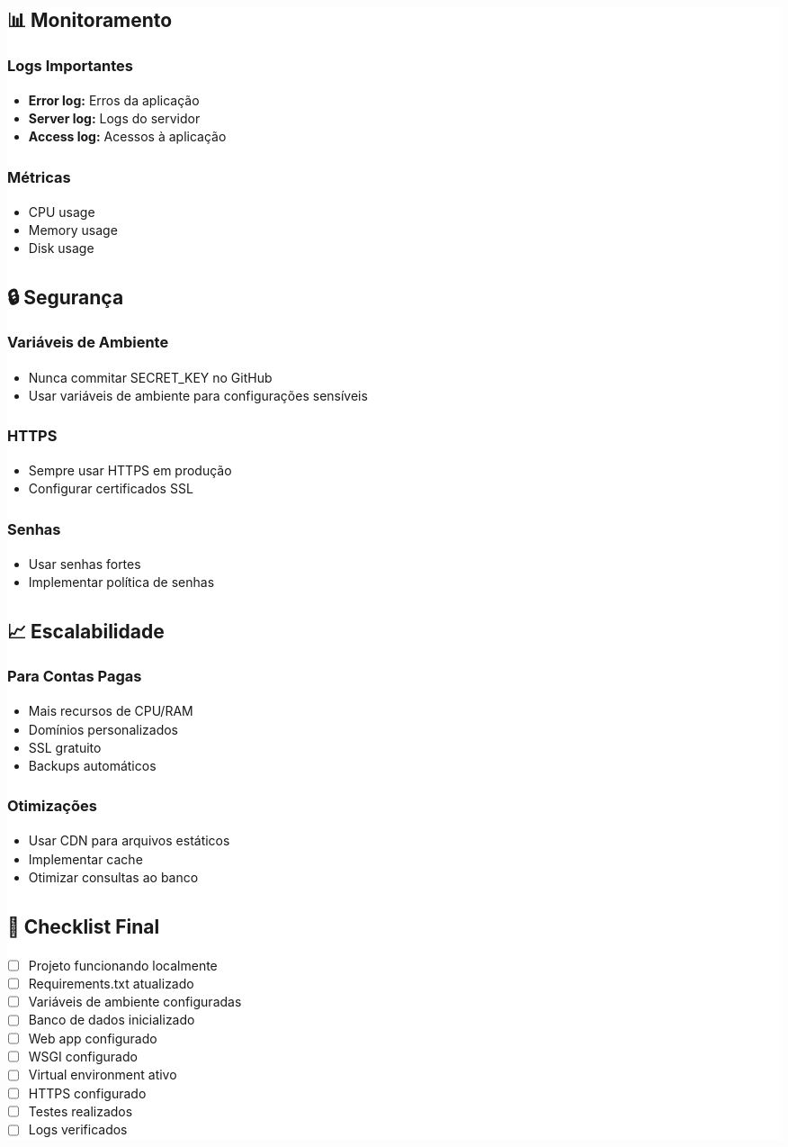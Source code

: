 ## 📊 Monitoramento

### Logs Importantes
- **Error log:** Erros da aplicação
- **Server log:** Logs do servidor
- **Access log:** Acessos à aplicação

### Métricas
- CPU usage
- Memory usage
- Disk usage

## 🔒 Segurança

### Variáveis de Ambiente
- Nunca commitar SECRET_KEY no GitHub
- Usar variáveis de ambiente para configurações sensíveis

### HTTPS
- Sempre usar HTTPS em produção
- Configurar certificados SSL

### Senhas
- Usar senhas fortes
- Implementar política de senhas

## 📈 Escalabilidade

### Para Contas Pagas
- Mais recursos de CPU/RAM
- Domínios personalizados
- SSL gratuito
- Backups automáticos

### Otimizações
- Usar CDN para arquivos estáticos
- Implementar cache
- Otimizar consultas ao banco

## 🎯 Checklist Final

- [ ] Projeto funcionando localmente
- [ ] Requirements.txt atualizado
- [ ] Variáveis de ambiente configuradas
- [ ] Banco de dados inicializado
- [ ] Web app configurado
- [ ] WSGI configurado
- [ ] Virtual environment ativo
- [ ] HTTPS configurado
- [ ] Testes realizados
- [ ] Logs verificados
